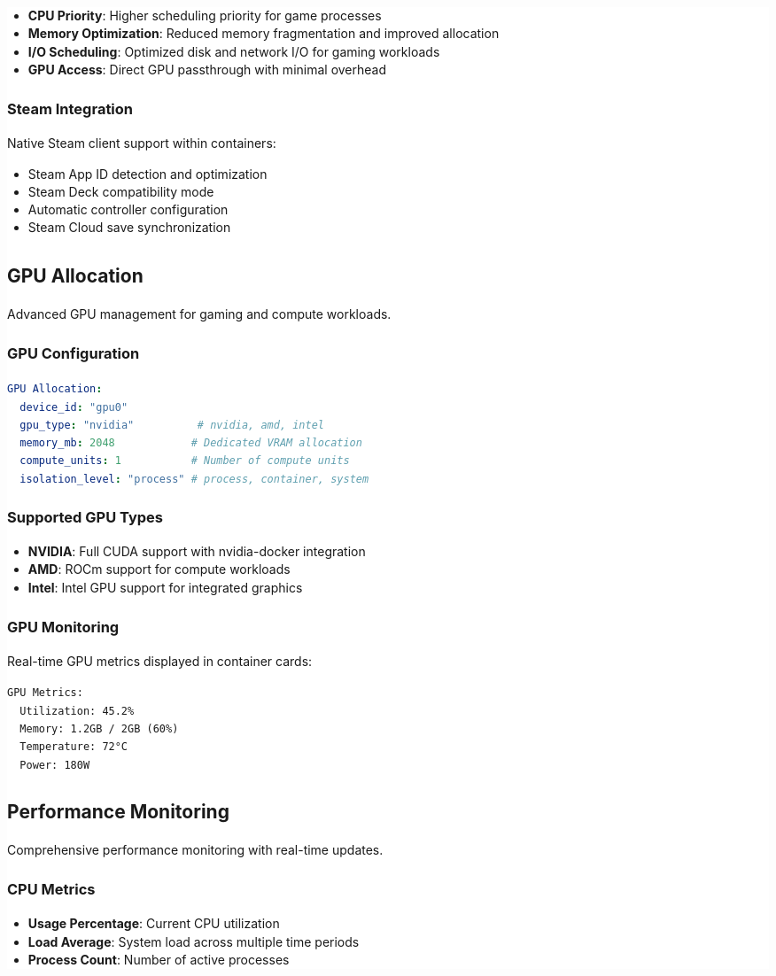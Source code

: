 - **CPU Priority**: Higher scheduling priority for game processes
- **Memory Optimization**: Reduced memory fragmentation and improved allocation
- **I/O Scheduling**: Optimized disk and network I/O for gaming workloads
- **GPU Access**: Direct GPU passthrough with minimal overhead

### Steam Integration

Native Steam client support within containers:

- Steam App ID detection and optimization
- Steam Deck compatibility mode
- Automatic controller configuration
- Steam Cloud save synchronization

## GPU Allocation

Advanced GPU management for gaming and compute workloads.

### GPU Configuration

```yaml
GPU Allocation:
  device_id: "gpu0"
  gpu_type: "nvidia"          # nvidia, amd, intel
  memory_mb: 2048            # Dedicated VRAM allocation
  compute_units: 1           # Number of compute units
  isolation_level: "process" # process, container, system
```

### Supported GPU Types

- **NVIDIA**: Full CUDA support with nvidia-docker integration
- **AMD**: ROCm support for compute workloads
- **Intel**: Intel GPU support for integrated graphics

### GPU Monitoring

Real-time GPU metrics displayed in container cards:

```
GPU Metrics:
  Utilization: 45.2%
  Memory: 1.2GB / 2GB (60%)
  Temperature: 72°C
  Power: 180W
```

## Performance Monitoring

Comprehensive performance monitoring with real-time updates.

### CPU Metrics
- **Usage Percentage**: Current CPU utilization
- **Load Average**: System load across multiple time periods
- **Process Count**: Number of active processes
